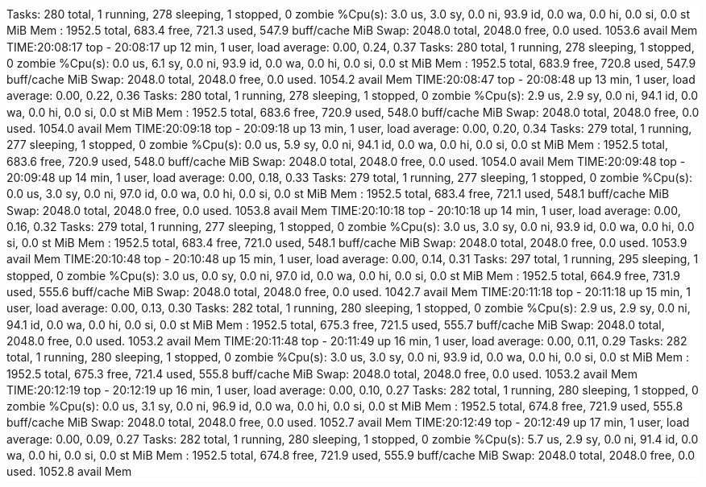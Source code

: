 Tasks: 280 total,   1 running, 278 sleeping,   1 stopped,   0 zombie
%Cpu(s):  3.0 us,  3.0 sy,  0.0 ni, 93.9 id,  0.0 wa,  0.0 hi,  0.0 si,  0.0 st
MiB Mem :   1952.5 total,    683.4 free,    721.3 used,    547.9 buff/cache
MiB Swap:   2048.0 total,   2048.0 free,      0.0 used.   1053.6 avail Mem 
TIME:20:08:17
top - 20:08:17 up 12 min,  1 user,  load average: 0.00, 0.24, 0.37
Tasks: 280 total,   1 running, 278 sleeping,   1 stopped,   0 zombie
%Cpu(s):  0.0 us,  6.1 sy,  0.0 ni, 93.9 id,  0.0 wa,  0.0 hi,  0.0 si,  0.0 st
MiB Mem :   1952.5 total,    683.9 free,    720.8 used,    547.9 buff/cache
MiB Swap:   2048.0 total,   2048.0 free,      0.0 used.   1054.2 avail Mem 
TIME:20:08:47
top - 20:08:48 up 13 min,  1 user,  load average: 0.00, 0.22, 0.36
Tasks: 280 total,   1 running, 278 sleeping,   1 stopped,   0 zombie
%Cpu(s):  2.9 us,  2.9 sy,  0.0 ni, 94.1 id,  0.0 wa,  0.0 hi,  0.0 si,  0.0 st
MiB Mem :   1952.5 total,    683.6 free,    720.9 used,    548.0 buff/cache
MiB Swap:   2048.0 total,   2048.0 free,      0.0 used.   1054.0 avail Mem 
TIME:20:09:18
top - 20:09:18 up 13 min,  1 user,  load average: 0.00, 0.20, 0.34
Tasks: 279 total,   1 running, 277 sleeping,   1 stopped,   0 zombie
%Cpu(s):  0.0 us,  5.9 sy,  0.0 ni, 94.1 id,  0.0 wa,  0.0 hi,  0.0 si,  0.0 st
MiB Mem :   1952.5 total,    683.6 free,    720.9 used,    548.0 buff/cache
MiB Swap:   2048.0 total,   2048.0 free,      0.0 used.   1054.0 avail Mem 
TIME:20:09:48
top - 20:09:48 up 14 min,  1 user,  load average: 0.00, 0.18, 0.33
Tasks: 279 total,   1 running, 277 sleeping,   1 stopped,   0 zombie
%Cpu(s):  0.0 us,  3.0 sy,  0.0 ni, 97.0 id,  0.0 wa,  0.0 hi,  0.0 si,  0.0 st
MiB Mem :   1952.5 total,    683.4 free,    721.1 used,    548.1 buff/cache
MiB Swap:   2048.0 total,   2048.0 free,      0.0 used.   1053.8 avail Mem 
TIME:20:10:18
top - 20:10:18 up 14 min,  1 user,  load average: 0.00, 0.16, 0.32
Tasks: 279 total,   1 running, 277 sleeping,   1 stopped,   0 zombie
%Cpu(s):  3.0 us,  3.0 sy,  0.0 ni, 93.9 id,  0.0 wa,  0.0 hi,  0.0 si,  0.0 st
MiB Mem :   1952.5 total,    683.4 free,    721.0 used,    548.1 buff/cache
MiB Swap:   2048.0 total,   2048.0 free,      0.0 used.   1053.9 avail Mem 
TIME:20:10:48
top - 20:10:48 up 15 min,  1 user,  load average: 0.00, 0.14, 0.31
Tasks: 297 total,   1 running, 295 sleeping,   1 stopped,   0 zombie
%Cpu(s):  3.0 us,  0.0 sy,  0.0 ni, 97.0 id,  0.0 wa,  0.0 hi,  0.0 si,  0.0 st
MiB Mem :   1952.5 total,    664.9 free,    731.9 used,    555.6 buff/cache
MiB Swap:   2048.0 total,   2048.0 free,      0.0 used.   1042.7 avail Mem 
TIME:20:11:18
top - 20:11:18 up 15 min,  1 user,  load average: 0.00, 0.13, 0.30
Tasks: 282 total,   1 running, 280 sleeping,   1 stopped,   0 zombie
%Cpu(s):  2.9 us,  2.9 sy,  0.0 ni, 94.1 id,  0.0 wa,  0.0 hi,  0.0 si,  0.0 st
MiB Mem :   1952.5 total,    675.3 free,    721.5 used,    555.7 buff/cache
MiB Swap:   2048.0 total,   2048.0 free,      0.0 used.   1053.2 avail Mem 
TIME:20:11:48
top - 20:11:49 up 16 min,  1 user,  load average: 0.00, 0.11, 0.29
Tasks: 282 total,   1 running, 280 sleeping,   1 stopped,   0 zombie
%Cpu(s):  3.0 us,  3.0 sy,  0.0 ni, 93.9 id,  0.0 wa,  0.0 hi,  0.0 si,  0.0 st
MiB Mem :   1952.5 total,    675.3 free,    721.4 used,    555.8 buff/cache
MiB Swap:   2048.0 total,   2048.0 free,      0.0 used.   1053.2 avail Mem 
TIME:20:12:19
top - 20:12:19 up 16 min,  1 user,  load average: 0.00, 0.10, 0.27
Tasks: 282 total,   1 running, 280 sleeping,   1 stopped,   0 zombie
%Cpu(s):  0.0 us,  3.1 sy,  0.0 ni, 96.9 id,  0.0 wa,  0.0 hi,  0.0 si,  0.0 st
MiB Mem :   1952.5 total,    674.8 free,    721.9 used,    555.8 buff/cache
MiB Swap:   2048.0 total,   2048.0 free,      0.0 used.   1052.7 avail Mem 
TIME:20:12:49
top - 20:12:49 up 17 min,  1 user,  load average: 0.00, 0.09, 0.27
Tasks: 282 total,   1 running, 280 sleeping,   1 stopped,   0 zombie
%Cpu(s):  5.7 us,  2.9 sy,  0.0 ni, 91.4 id,  0.0 wa,  0.0 hi,  0.0 si,  0.0 st
MiB Mem :   1952.5 total,    674.8 free,    721.9 used,    555.9 buff/cache
MiB Swap:   2048.0 total,   2048.0 free,      0.0 used.   1052.8 avail Mem 